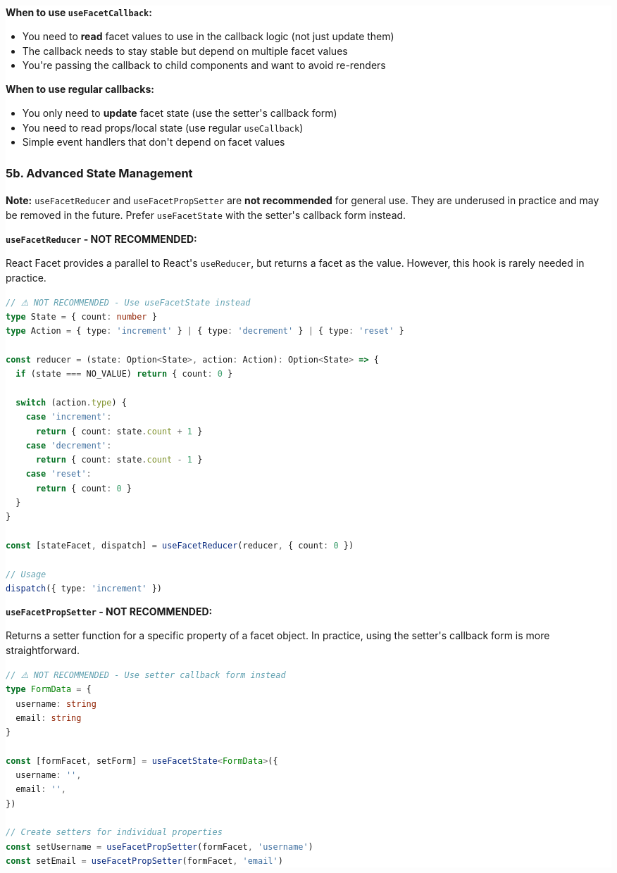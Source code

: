 **When to use `useFacetCallback`:**

- You need to **read** facet values to use in the callback logic (not just update them)
- The callback needs to stay stable but depend on multiple facet values
- You're passing the callback to child components and want to avoid re-renders

**When to use regular callbacks:**

- You only need to **update** facet state (use the setter's callback form)
- You need to read props/local state (use regular `useCallback`)
- Simple event handlers that don't depend on facet values

### 5b. Advanced State Management

**Note:** `useFacetReducer` and `useFacetPropSetter` are **not recommended** for general use. They are underused in practice and may be removed in the future. Prefer `useFacetState` with the setter's callback form instead.

**`useFacetReducer` - NOT RECOMMENDED:**

React Facet provides a parallel to React's `useReducer`, but returns a facet as the value. However, this hook is rarely needed in practice.

```typescript
// ⚠️ NOT RECOMMENDED - Use useFacetState instead
type State = { count: number }
type Action = { type: 'increment' } | { type: 'decrement' } | { type: 'reset' }

const reducer = (state: Option<State>, action: Action): Option<State> => {
  if (state === NO_VALUE) return { count: 0 }

  switch (action.type) {
    case 'increment':
      return { count: state.count + 1 }
    case 'decrement':
      return { count: state.count - 1 }
    case 'reset':
      return { count: 0 }
  }
}

const [stateFacet, dispatch] = useFacetReducer(reducer, { count: 0 })

// Usage
dispatch({ type: 'increment' })
```

**`useFacetPropSetter` - NOT RECOMMENDED:**

Returns a setter function for a specific property of a facet object. In practice, using the setter's callback form is more straightforward.

```typescript
// ⚠️ NOT RECOMMENDED - Use setter callback form instead
type FormData = {
  username: string
  email: string
}

const [formFacet, setForm] = useFacetState<FormData>({
  username: '',
  email: '',
})

// Create setters for individual properties
const setUsername = useFacetPropSetter(formFacet, 'username')
const setEmail = useFacetPropSetter(formFacet, 'email')

```